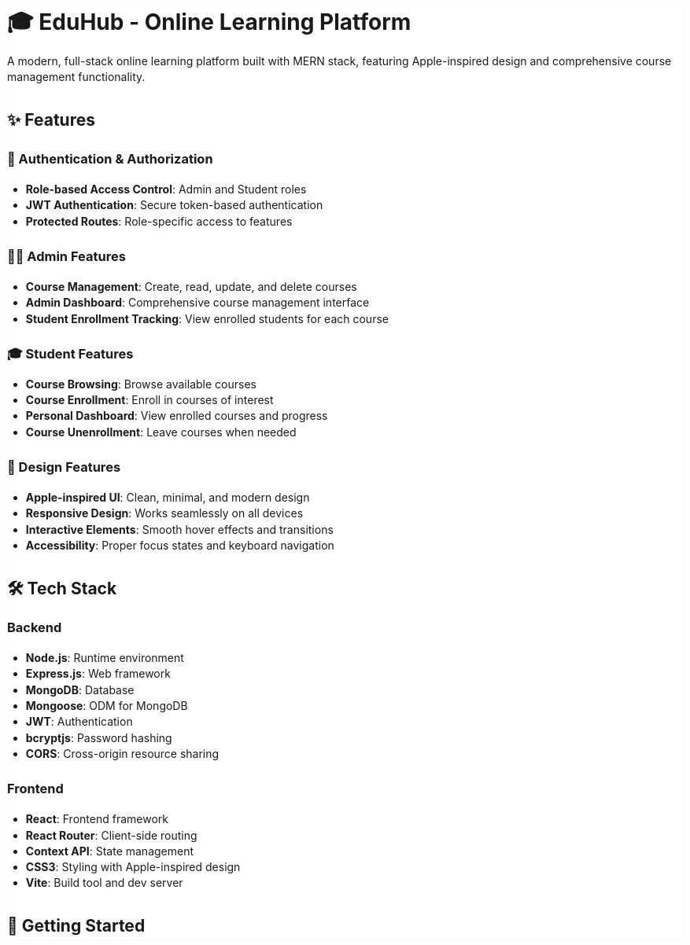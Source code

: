 # 🎓 EduHub - Online Learning Platform

A modern, full-stack online learning platform built with MERN stack, featuring Apple-inspired design and comprehensive course management functionality.

## ✨ Features

### 🔐 Authentication & Authorization
- **Role-based Access Control**: Admin and Student roles
- **JWT Authentication**: Secure token-based authentication
- **Protected Routes**: Role-specific access to features

### 👨‍💼 Admin Features
- **Course Management**: Create, read, update, and delete courses
- **Admin Dashboard**: Comprehensive course management interface
- **Student Enrollment Tracking**: View enrolled students for each course

### 🎓 Student Features
- **Course Browsing**: Browse available courses
- **Course Enrollment**: Enroll in courses of interest
- **Personal Dashboard**: View enrolled courses and progress
- **Course Unenrollment**: Leave courses when needed

### 🎨 Design Features
- **Apple-inspired UI**: Clean, minimal, and modern design
- **Responsive Design**: Works seamlessly on all devices
- **Interactive Elements**: Smooth hover effects and transitions
- **Accessibility**: Proper focus states and keyboard navigation

## 🛠️ Tech Stack

### Backend
- **Node.js**: Runtime environment
- **Express.js**: Web framework
- **MongoDB**: Database
- **Mongoose**: ODM for MongoDB
- **JWT**: Authentication
- **bcryptjs**: Password hashing
- **CORS**: Cross-origin resource sharing

### Frontend
- **React**: Frontend framework
- **React Router**: Client-side routing
- **Context API**: State management
- **CSS3**: Styling with Apple-inspired design
- **Vite**: Build tool and dev server

## 🚀 Getting Started
